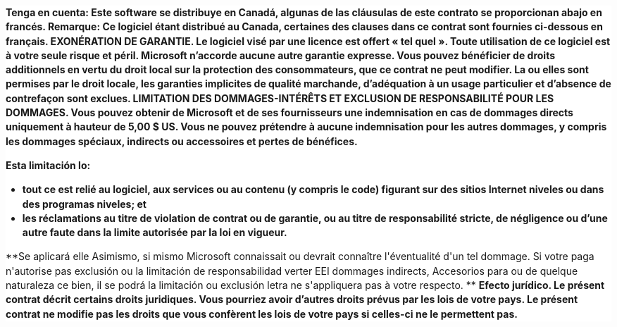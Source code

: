 **Tenga en cuenta: Este software se distribuye en Canadá, algunas de las cláusulas de este contrato se proporcionan abajo en francés. Remarque: Ce logiciel étant distribué au Canada, certaines des clauses dans ce contrat sont fournies ci-dessous en français. EXONÉRATION DE GARANTIE. Le logiciel visé par une licence est offert « tel quel ». Toute utilisation de ce logiciel est à votre seule risque et péril. Microsoft n’accorde aucune autre garantie expresse. Vous pouvez bénéficier de droits additionnels en vertu du droit local sur la protection des consommateurs, que ce contrat ne peut modifier. La ou elles sont permises par le droit locale, les garanties implicites de qualité marchande, d’adéquation à un usage particulier et d’absence de contrefaçon sont exclues. LIMITATION DES DOMMAGES-INTÉRÊTS ET EXCLUSION DE RESPONSABILITÉ POUR LES DOMMAGES. Vous pouvez obtenir de Microsoft et de ses fournisseurs une indemnisation en cas de dommages directs uniquement à hauteur de 5,00 $ US. Vous ne pouvez prétendre à aucune indemnisation pour les autres dommages, y compris les dommages spéciaux, indirects ou accessoires et pertes de bénéfices.**

**Esta limitación lo:**
- **tout ce est relié au logiciel, aux services ou au contenu (y compris le code) figurant sur des sitios Internet niveles ou dans des programas niveles; et**
- **les réclamations au titre de violation de contrat ou de garantie, ou au titre de responsabilité stricte, de négligence ou d’une autre faute dans la limite autorisée par la loi en vigueur.**  

**Se aplicará elle Asimismo, si mismo Microsoft connaissait ou devrait connaître l'éventualité d'un tel dommage. Si votre paga n'autorise pas exclusión ou la limitación de responsabilidad verter EEI dommages indirects, Accesorios para ou de quelque naturaleza ce bien, il se podrá la limitación ou exclusión letra ne s'appliquera pas à votre respecto. ** 
 **Efecto jurídico. Le présent contrat décrit certains droits juridiques. Vous pourriez avoir d’autres droits prévus par les lois de votre pays. Le présent contrat ne modifie pas les droits que vous confèrent les lois de votre pays si celles-ci ne le permettent pas.**
